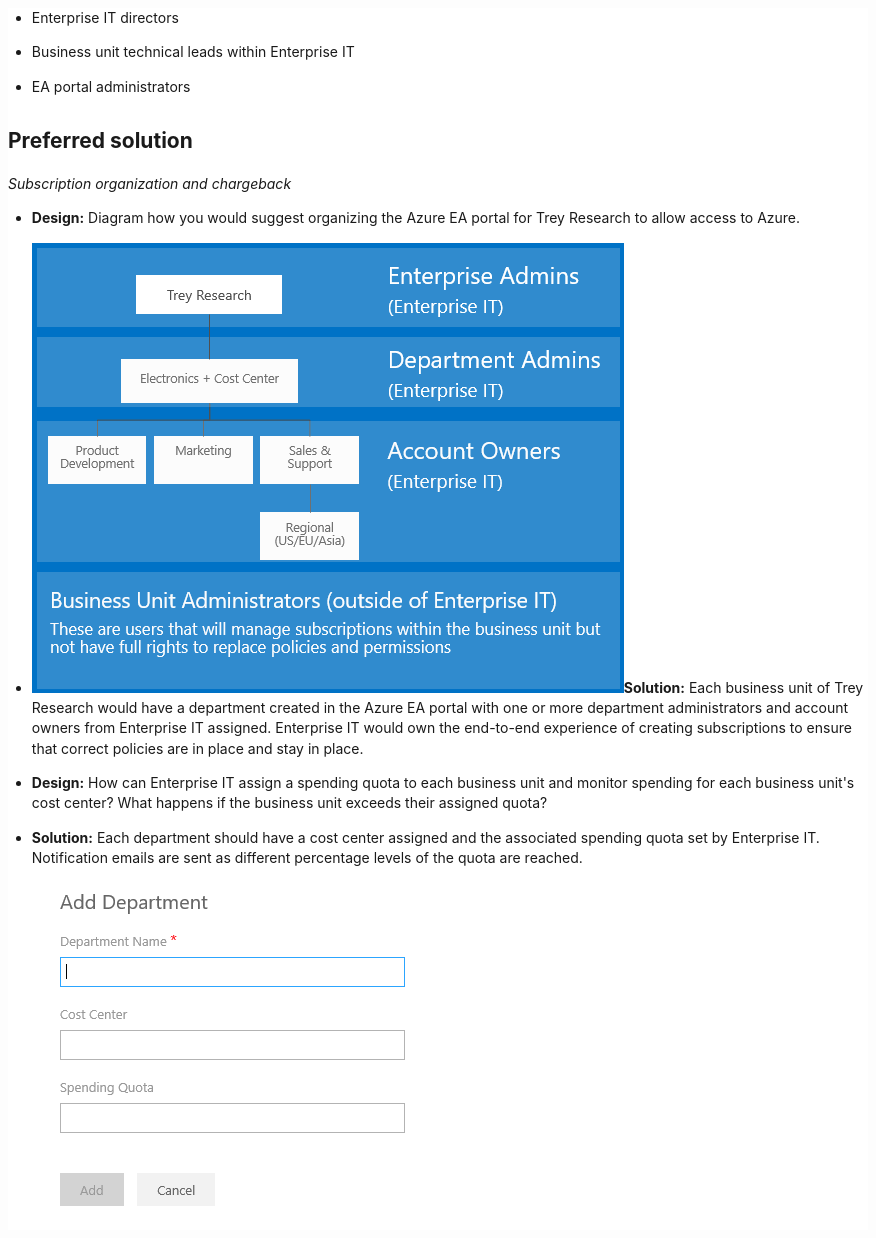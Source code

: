 -   Enterprise IT directors

-   Business unit technical leads within Enterprise IT

-   EA portal administrators

## Preferred solution

*Subscription organization and chargeback*

-   **Design:** Diagram how you would suggest organizing the Azure EA portal for Trey Research to allow access to Azure.

-   ![](images/Whiteboarddesignsessiontrainerguide-Enterprise-readycloudimages/media/image8.png)**Solution:** Each business unit of Trey Research would have a department created in the Azure EA portal with one or more department administrators and account owners from Enterprise IT assigned. Enterprise IT would own the end-to-end experience of creating subscriptions to ensure that correct policies are in place and stay in place.

-   **Design:** How can Enterprise IT assign a spending quota to each business unit and monitor spending for each business unit's cost center? What happens if the business unit exceeds their assigned quota?

-   **Solution:** Each department should have a cost center assigned and the associated spending quota set by Enterprise IT. Notification emails are sent as different percentage levels of the quota are reached.

    ![The Add Department section displays. Fields include Department name, Cost center, and Spending quota.](images/Whiteboarddesignsessiontrainerguide-Enterprise-readycloudimages/media/image9.png "Add Department section")
